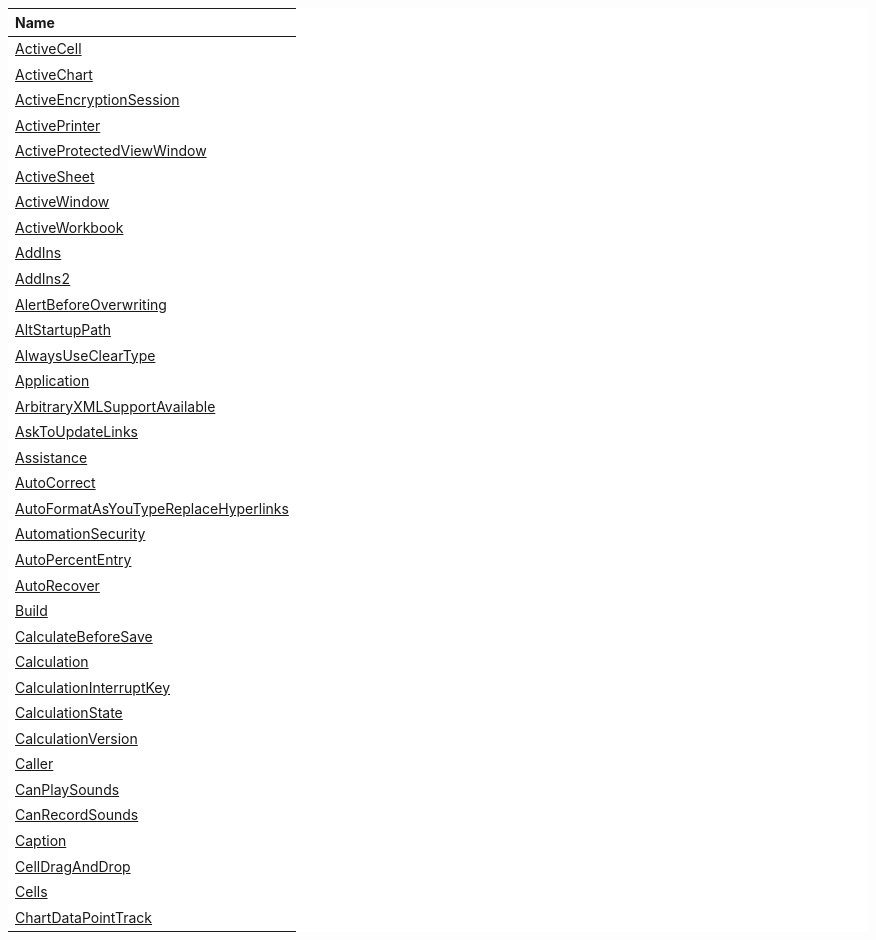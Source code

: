 

|**Name**|
|:-----|
|[ActiveCell](7ebfbec8-dc4e-36c5-188a-347d42649e76.md)|
|[ActiveChart](37b1901c-a9c2-4a86-ce05-22f3989bc9d8.md)|
|[ActiveEncryptionSession](a13b5785-5b27-6276-1df5-f213a419446d.md)|
|[ActivePrinter](72c4a525-27ab-f109-64d3-bcc7a12df505.md)|
|[ActiveProtectedViewWindow](2202c3b4-8880-7a26-8a56-8f2d2e7b7343.md)|
|[ActiveSheet](6ed42d87-2ad5-eecc-ad5b-4c92617a04bc.md)|
|[ActiveWindow](8f788ad0-ae4e-2442-593c-9440e37100de.md)|
|[ActiveWorkbook](637a2a30-f80c-08cd-e5c2-84716d0fff01.md)|
|[AddIns](0798690a-910a-b832-e143-df51d7c061ca.md)|
|[AddIns2](3fd3de81-beae-c5b0-572d-c3f81e251db2.md)|
|[AlertBeforeOverwriting](75c69d9d-bd6e-c0c9-71c4-c9d92333d233.md)|
|[AltStartupPath](92c987ed-542d-c227-d9c3-de64eba325e0.md)|
|[AlwaysUseClearType](f848fedf-8dc4-83c5-e2c6-e20db4d0eb0b.md)|
|[Application](03452379-293c-2e36-ad97-bfd3de47147a.md)|
|[ArbitraryXMLSupportAvailable](f63a64fa-5293-712a-bbbd-5dc07abda8da.md)|
|[AskToUpdateLinks](1d04eb45-9dcc-e15f-daf1-a6ce9fa737ae.md)|
|[Assistance](bfb1fe5e-a87d-e54c-dc2f-5dd308dc8a8b.md)|
|[AutoCorrect](e339617e-e086-7324-9240-4db9cfcfcee5.md)|
|[AutoFormatAsYouTypeReplaceHyperlinks](92c02556-f39a-7ca4-31f5-88a5c9da12ea.md)|
|[AutomationSecurity](ae19bf93-dc0f-f18a-d8ce-f54108602844.md)|
|[AutoPercentEntry](80ade0a1-84ae-5a17-6a75-189c0c06843d.md)|
|[AutoRecover](bc2453fa-4319-c1da-5ad5-2efb306c3063.md)|
|[Build](da8ec8af-c1d9-917e-a057-a4762a783124.md)|
|[CalculateBeforeSave](133dbe08-8f41-c07c-8362-48412ed7c086.md)|
|[Calculation](5ae7f2dd-e79a-a4ee-f701-2fff1b77f499.md)|
|[CalculationInterruptKey](1187c122-0498-a82c-5479-1595c7f06448.md)|
|[CalculationState](2f424286-7757-12e2-77c2-c26cf7c4bcf1.md)|
|[CalculationVersion](10de3816-9873-09e5-4141-effdbfe5cd9c.md)|
|[Caller](0cfec08d-3cbc-0ab1-419a-f5b5702c3969.md)|
|[CanPlaySounds](4e74bdbe-c649-9171-b42c-3c226b6c92a0.md)|
|[CanRecordSounds](a2175b38-ee89-2e92-ffaa-c550115e319b.md)|
|[Caption](618f5623-2eb7-4b7e-2f15-c30a0c2e0fe2.md)|
|[CellDragAndDrop](da10e4ce-905b-5cc3-75ff-e3248cdf6391.md)|
|[Cells](9788c893-13c3-eb57-bcf7-50806b476ba3.md)|
|[ChartDataPointTrack](124b4d82-de33-c5df-7aa0-1a9c3484a680.md)|